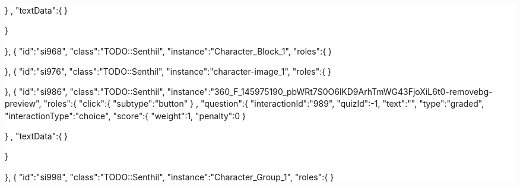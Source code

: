 }
,
"textData":{
}

}

},
{
"id":"si968",
"class":"TODO::Senthil",
"instance":"Character_Block_1",
"roles":{
}

},
{
"id":"si976",
"class":"TODO::Senthil",
"instance":"character-image_1",
"roles":{
}

},
{
"id":"si986",
"class":"TODO::Senthil",
"instance":"360_F_145975190_pbWRt7S0O6lKD9ArhTmWG43FjoXiL6t0-removebg-preview",
"roles":{
"click":{
"subtype":"button"
}
,
"question":{
"interactionId":"989",
"quizId":-1,
"text":"",
"type":"graded",
"interactionType":"choice",
"score":{
"weight":1,
"penalty":0
}

}
,
"textData":{
}

}

},
{
"id":"si998",
"class":"TODO::Senthil",
"instance":"Character_Group_1",
"roles":{
}
